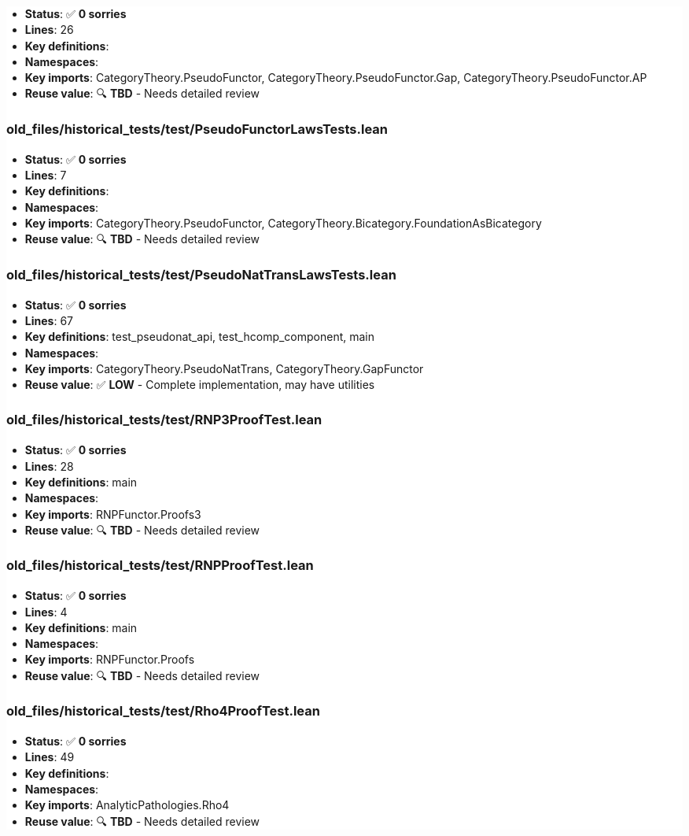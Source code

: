 - **Status**: ✅ **0 sorries**
- **Lines**: 26
- **Key definitions**: 
- **Namespaces**: 
- **Key imports**: CategoryTheory.PseudoFunctor, CategoryTheory.PseudoFunctor.Gap, CategoryTheory.PseudoFunctor.AP
- **Reuse value**: 🔍 **TBD** - Needs detailed review


### old_files/historical_tests/test/PseudoFunctorLawsTests.lean

- **Status**: ✅ **0 sorries**
- **Lines**: 7
- **Key definitions**: 
- **Namespaces**: 
- **Key imports**: CategoryTheory.PseudoFunctor, CategoryTheory.Bicategory.FoundationAsBicategory
- **Reuse value**: 🔍 **TBD** - Needs detailed review


### old_files/historical_tests/test/PseudoNatTransLawsTests.lean

- **Status**: ✅ **0 sorries**
- **Lines**: 67
- **Key definitions**: test_pseudonat_api, test_hcomp_component, main
- **Namespaces**: 
- **Key imports**: CategoryTheory.PseudoNatTrans, CategoryTheory.GapFunctor
- **Reuse value**: ✅ **LOW** - Complete implementation, may have utilities


### old_files/historical_tests/test/RNP3ProofTest.lean

- **Status**: ✅ **0 sorries**
- **Lines**: 28
- **Key definitions**: main
- **Namespaces**: 
- **Key imports**: RNPFunctor.Proofs3
- **Reuse value**: 🔍 **TBD** - Needs detailed review


### old_files/historical_tests/test/RNPProofTest.lean

- **Status**: ✅ **0 sorries**
- **Lines**: 4
- **Key definitions**: main
- **Namespaces**: 
- **Key imports**: RNPFunctor.Proofs
- **Reuse value**: 🔍 **TBD** - Needs detailed review


### old_files/historical_tests/test/Rho4ProofTest.lean

- **Status**: ✅ **0 sorries**
- **Lines**: 49
- **Key definitions**: 
- **Namespaces**: 
- **Key imports**: AnalyticPathologies.Rho4
- **Reuse value**: 🔍 **TBD** - Needs detailed review

